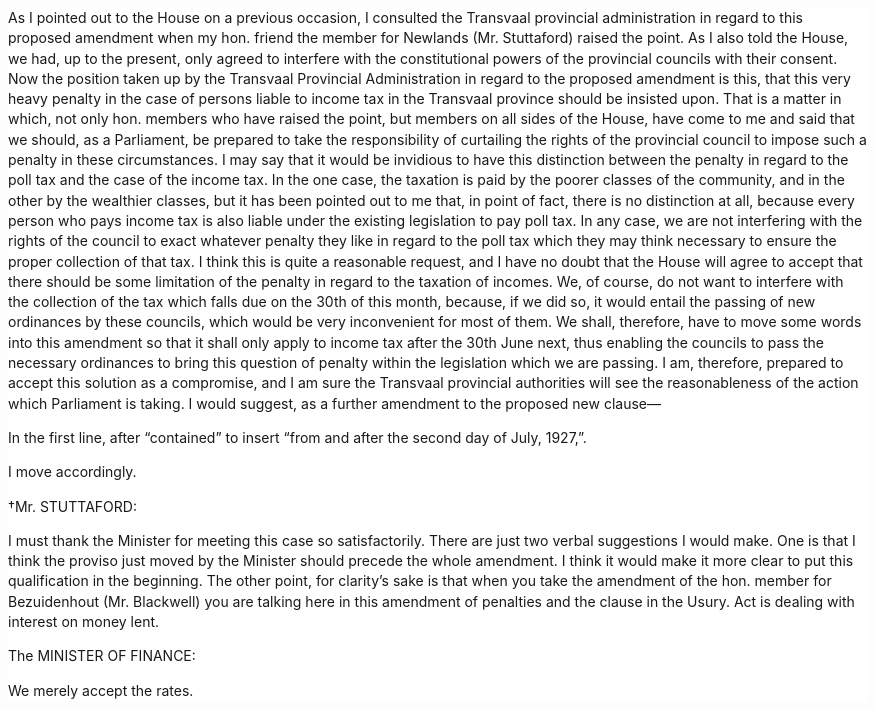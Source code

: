<p>As I pointed out to the House on a previous occasion, I consulted the Transvaal provincial administration in regard to this proposed amendment when my hon. friend the member for Newlands (Mr. Stuttaford) raised the point. As I also told the House, we had, up to the present, only agreed to interfere with the constitutional powers of the provincial councils with their consent. Now the position taken up by the Transvaal Provincial Administration in regard to the proposed amendment is this, that this very <span class="col_5181-5182" refersTo="page_1251"/>heavy penalty in the case of persons liable to income tax in the Transvaal province should be insisted upon. That is a matter in which, not only hon. members who have raised the point, but members on all sides of the House, have come to me and said that we should, as a Parliament, be prepared to take the responsibility of curtailing the rights of the provincial council to impose such a penalty in these circumstances. I may say that it would be invidious to have this distinction between the penalty in regard to the poll tax and the case of the income tax. In the one case, the taxation is paid by the poorer classes of the community, and in the other by the wealthier classes, but it has been pointed out to me that, in point of fact, there is no distinction at all, because every person who pays income tax is also liable under the existing legislation to pay poll tax. In any case, we are not interfering with the rights of the council to exact whatever penalty they like in regard to the poll tax which they may think necessary to ensure the proper collection of that tax. I think this is quite a reasonable request, and I have no doubt that the House will agree to accept that there should be some limitation of the penalty in regard to the taxation of incomes. We, of course, do not want to interfere with the collection of the tax which falls due on the 30th of this month, because, if we did so, it would entail the passing of new ordinances by these councils, which would be very inconvenient for most of them. We shall, therefore, have to move some words into this amendment so that it shall only apply to income tax after the 30th June next, thus enabling the councils to pass the necessary ordinances to bring this question of penalty within the legislation which we are passing. I am, therefore, prepared to accept this solution as a compromise, and I am sure the Transvaal provincial authorities will see the reasonableness of the action which Parliament is taking. I would suggest, as a further amendment to the proposed new clause&#x2014;</p>

<block name="quote">In the first line, after &#x201C;contained&#x201D; to insert &#x201C;from and after the second day of July, 1927,&#x201D;.</block>

<p>I move accordingly.</p>

</speech>

<speech by="#stuttaford">

<from>&#x2020;Mr. <person refersTo="hansard_za">STUTTAFORD</person>:</from>

<p>I must thank the Minister for meeting this case so satisfactorily. There are just two verbal suggestions I would make. One is that I think the proviso just moved by the Minister should precede the whole amendment. I think it would make it more clear to put this qualification in the beginning. The other point, for clarity&#x2019;s sake is that when you take the amendment of the hon. member for Bezuidenhout (Mr. Blackwell) you are talking here in this amendment of penalties and the clause in the Usury. Act is dealing with interest on money lent.</p>

</speech>

<speech by="#minister_of_finance">

<from>The <person refersTo="hansard_za">MINISTER OF FINANCE</person>:</from>

<p>We merely accept the rates.</p>

</speech>
